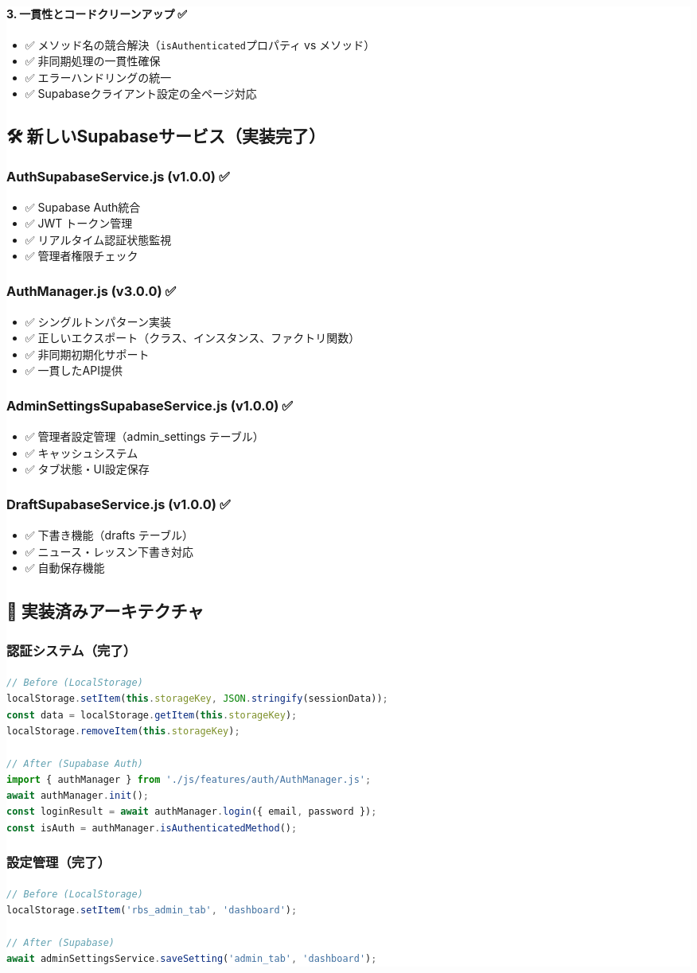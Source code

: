 #### 3. **一貫性とコードクリーンアップ** ✅
- ✅ メソッド名の競合解決（`isAuthenticated`プロパティ vs メソッド）
- ✅ 非同期処理の一貫性確保
- ✅ エラーハンドリングの統一
- ✅ Supabaseクライアント設定の全ページ対応

## 🛠️ 新しいSupabaseサービス（実装完了）

### **AuthSupabaseService.js (v1.0.0)** ✅
- ✅ Supabase Auth統合
- ✅ JWT トークン管理
- ✅ リアルタイム認証状態監視
- ✅ 管理者権限チェック

### **AuthManager.js (v3.0.0)** ✅
- ✅ シングルトンパターン実装
- ✅ 正しいエクスポート（クラス、インスタンス、ファクトリ関数）
- ✅ 非同期初期化サポート
- ✅ 一貫したAPI提供

### **AdminSettingsSupabaseService.js (v1.0.0)** ✅
- ✅ 管理者設定管理（admin_settings テーブル）
- ✅ キャッシュシステム
- ✅ タブ状態・UI設定保存

### **DraftSupabaseService.js (v1.0.0)** ✅
- ✅ 下書き機能（drafts テーブル）
- ✅ ニュース・レッスン下書き対応
- ✅ 自動保存機能

## 📝 実装済みアーキテクチャ

### **認証システム（完了）**
```javascript
// Before (LocalStorage)
localStorage.setItem(this.storageKey, JSON.stringify(sessionData));
const data = localStorage.getItem(this.storageKey);
localStorage.removeItem(this.storageKey);

// After (Supabase Auth)
import { authManager } from './js/features/auth/AuthManager.js';
await authManager.init();
const loginResult = await authManager.login({ email, password });
const isAuth = authManager.isAuthenticatedMethod();
```

### **設定管理（完了）**
```javascript
// Before (LocalStorage)
localStorage.setItem('rbs_admin_tab', 'dashboard');

// After (Supabase)
await adminSettingsService.saveSetting('admin_tab', 'dashboard');
```
